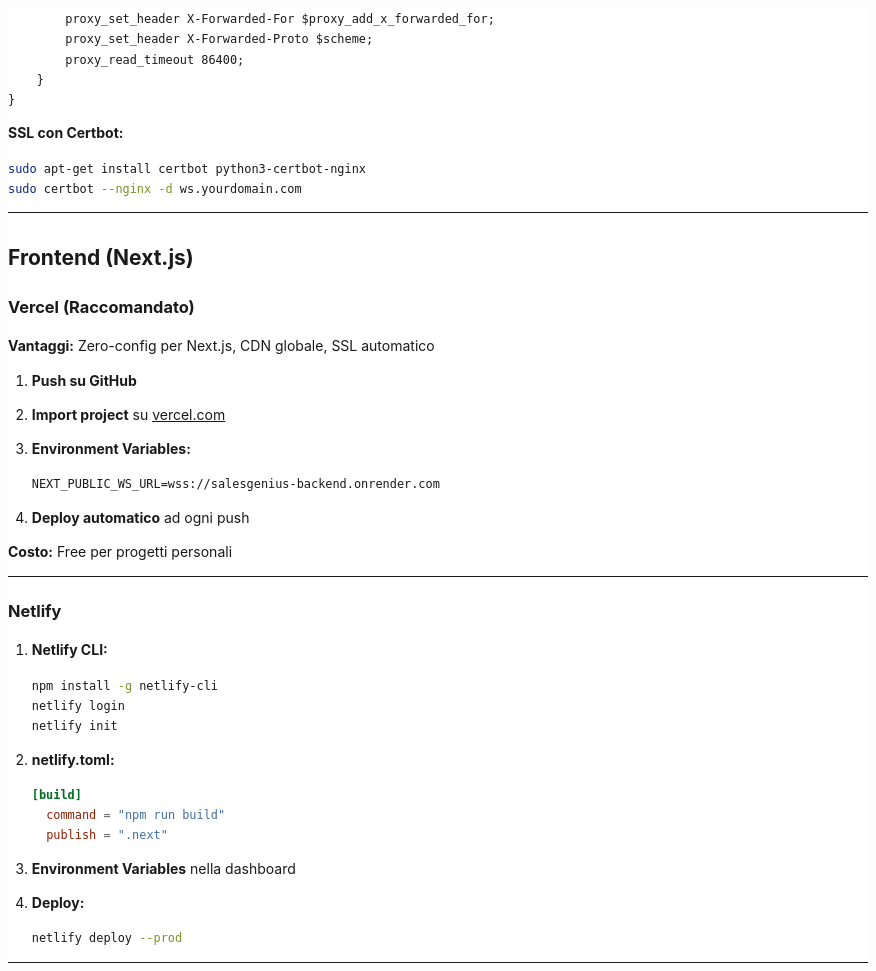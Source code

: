 ```nginx
        proxy_set_header X-Forwarded-For $proxy_add_x_forwarded_for;
        proxy_set_header X-Forwarded-Proto $scheme;
        proxy_read_timeout 86400;
    }
}
```

**SSL con Certbot:**

```bash
sudo apt-get install certbot python3-certbot-nginx
sudo certbot --nginx -d ws.yourdomain.com
```

---

## Frontend (Next.js)

### Vercel (Raccomandato)

**Vantaggi:** Zero-config per Next.js, CDN globale, SSL automatico

1. **Push su GitHub**

2. **Import project** su [vercel.com](https://vercel.com)

3. **Environment Variables:**
   ```
   NEXT_PUBLIC_WS_URL=wss://salesgenius-backend.onrender.com
   ```

4. **Deploy automatico** ad ogni push

**Costo:** Free per progetti personali

---

### Netlify

1. **Netlify CLI:**
   ```bash
   npm install -g netlify-cli
   netlify login
   netlify init
   ```

2. **netlify.toml:**
   ```toml
   [build]
     command = "npm run build"
     publish = ".next"
   ```

3. **Environment Variables** nella dashboard

4. **Deploy:**
   ```bash
   netlify deploy --prod
   ```

---